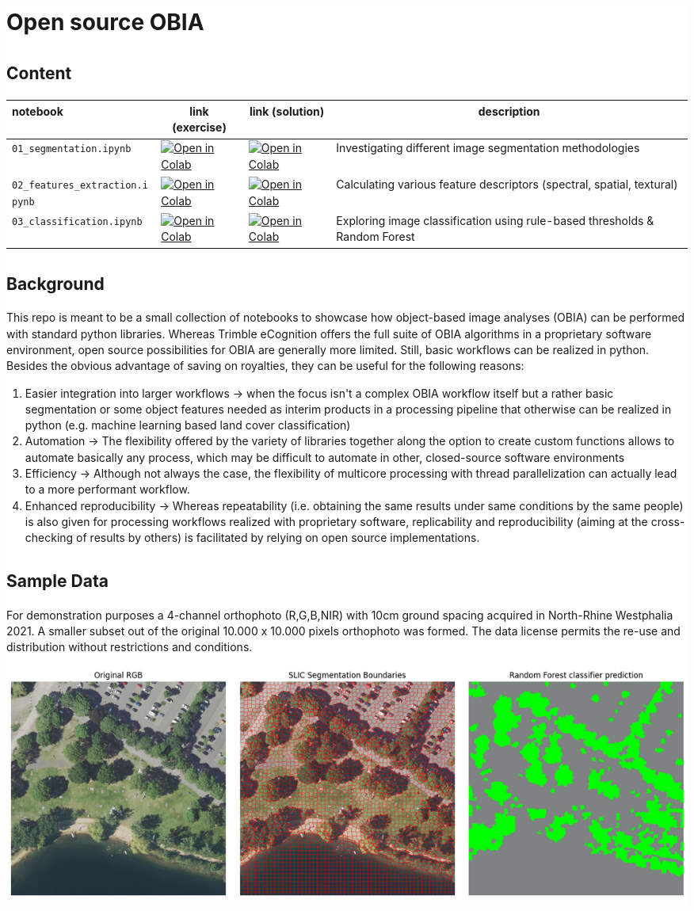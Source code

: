 # Open source OBIA

## Content


| notebook | link (exercise) | link (solution) | description |
| :-------- | -----  | ----- | --------- |
| `01_segmentation.ipynb` | [![Open in Colab](https://colab.research.google.com/assets/colab-badge.svg)](https://colab.research.google.com/github/mariarodriguezn/obia_tutorials/blob/main/01_segmentation_exercise.ipynb) | [![Open in Colab](https://colab.research.google.com/assets/colab-badge.svg)](https://colab.research.google.com/github/mariarodriguezn/obia_tutorials/blob/main/01_segmentation.ipynb) | Investigating different image segmentation methodologies | 
| `02_features_extraction.ipynb` | [![Open in Colab](https://colab.research.google.com/assets/colab-badge.svg)](https://colab.research.google.com/github/mariarodriguezn/obia_tutorials/blob/main/02_features_extraction_exercise.ipynb) | [![Open in Colab](https://colab.research.google.com/assets/colab-badge.svg)](https://colab.research.google.com/github/mariarodriguezn/obia_tutorials/blob/main/02_features_extraction.ipynb) | Calculating various feature descriptors (spectral, spatial, textural) |
| `03_classification.ipynb` | [![Open in Colab](https://colab.research.google.com/assets/colab-badge.svg)](https://colab.research.google.com/github/mariarodriguezn/obia_tutorials/blob/main/03_classification_exercise.ipynb) | [![Open in Colab](https://colab.research.google.com/assets/colab-badge.svg)](https://colab.research.google.com/github/mariarodriguezn/obia_tutorials/blob/main/03_classification.ipynb) | Exploring image classification using rule-based thresholds & Random Forest|


## Background

This repo is meant to be a small collection of notebooks to showcase how object-based image analyses (OBIA) can be performed with standard python libraries. Whereas Trimble eCognition offers the full suite of OBIA algorithms in a proprietary software environment, open source possibilities for OBIA are generally more limited. Still, basic workflows can be realized in python. Besides the obvious advantage of saving on royalties, they can be useful for the following reasons:
1. Easier integration into larger workflows -> when the focus isn't a complex OBIA workflow itself but a rather basic segmentation or some object features needed as interim products in a processing pipeline that otherwise can be realized in python (e.g. machine learning based land cover classification)
2. Automation -> The flexibility offered by the variety of libraries together along the option to create custom functions allows to automate basically any process, which may be difficult to automate in other, closed-source software environments   
3. Efficiency -> Although not always the case, the flexibility of multicore processing with thread parallelization can actually lead to a more performant workflow.
4. Enhanced reproducibility -> Whereas repeatability (i.e. obtaining the same results under same conditions by the same people) is also given for processing workflows realized with proprietary software, replicability and reproducibility (aiming at the cross-checking of results by others) is facilitated by relying on open source implementations.           

## Sample Data

For demonstration purposes a 4-channel orthophoto (R,G,B,NIR) with 10cm ground spacing acquired in North-Rhine Westphalia 2021. A smaller subset out of the original 10.000 x 10.000 pixels orthophoto was formed. The data license permits the re-use and distribution without restrictions and conditions.

<img src="assets/outputs_overview.png" width="100%">
